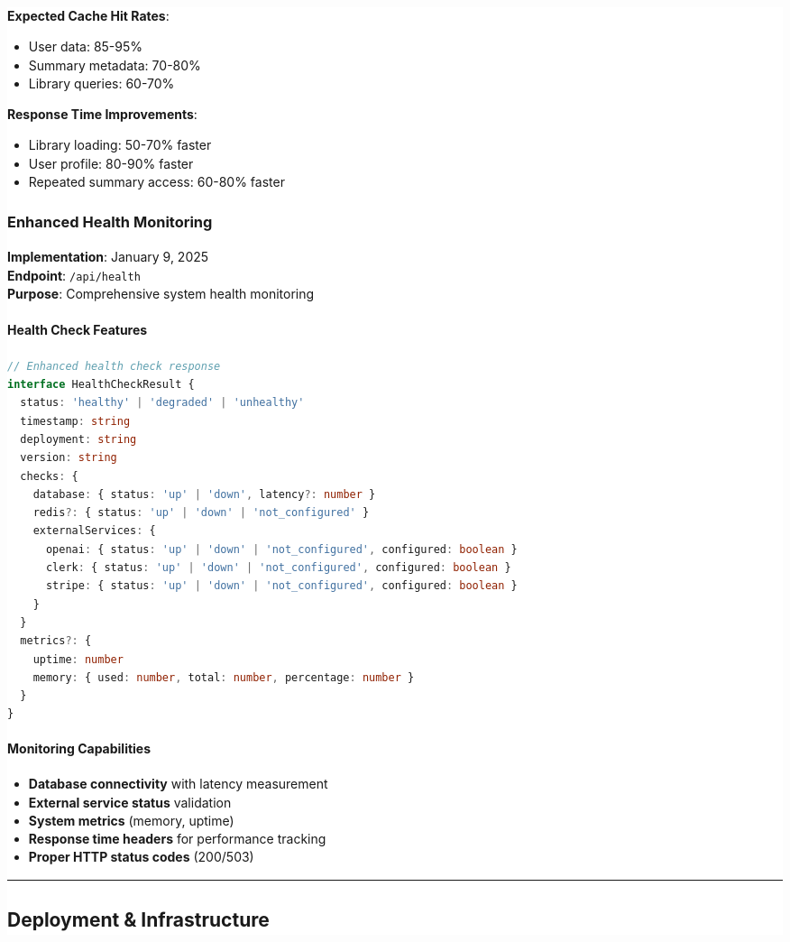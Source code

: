 **Expected Cache Hit Rates**:
- User data: 85-95%
- Summary metadata: 70-80%
- Library queries: 60-70%

**Response Time Improvements**:
- Library loading: 50-70% faster
- User profile: 80-90% faster
- Repeated summary access: 60-80% faster

### Enhanced Health Monitoring

**Implementation**: January 9, 2025  
**Endpoint**: `/api/health`  
**Purpose**: Comprehensive system health monitoring

#### Health Check Features

```typescript
// Enhanced health check response
interface HealthCheckResult {
  status: 'healthy' | 'degraded' | 'unhealthy'
  timestamp: string
  deployment: string
  version: string
  checks: {
    database: { status: 'up' | 'down', latency?: number }
    redis?: { status: 'up' | 'down' | 'not_configured' }
    externalServices: {
      openai: { status: 'up' | 'down' | 'not_configured', configured: boolean }
      clerk: { status: 'up' | 'down' | 'not_configured', configured: boolean }
      stripe: { status: 'up' | 'down' | 'not_configured', configured: boolean }
    }
  }
  metrics?: {
    uptime: number
    memory: { used: number, total: number, percentage: number }
  }
}
```

#### Monitoring Capabilities

- **Database connectivity** with latency measurement
- **External service status** validation
- **System metrics** (memory, uptime)
- **Response time headers** for performance tracking
- **Proper HTTP status codes** (200/503)

---

## Deployment & Infrastructure
